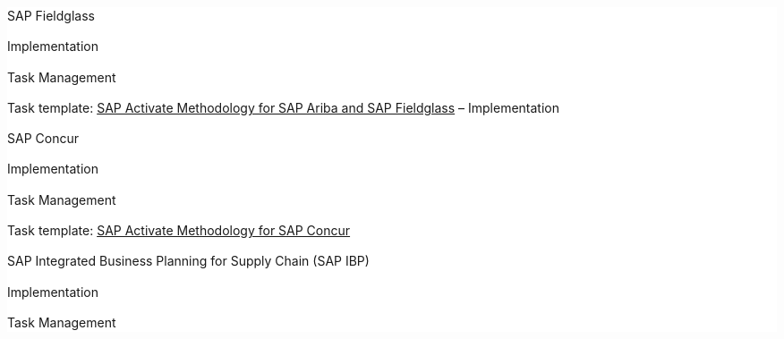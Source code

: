 SAP Fieldglass 

</td>
<td valign="top">

Implementation

</td>
<td valign="top">

Task Management

</td>
<td valign="top">

Task template: [SAP Activate Methodology for SAP Ariba and SAP Fieldglass](https://go.support.sap.com/roadmapviewer/#/group/658F507A-D6F5-4B78-9EE1-0300C5F1E40F/roadmapOverviewPage/METHSAPARIBA) – Implementation 

</td>
</tr>
<tr>
<td valign="top">

SAP Concur 

</td>
<td valign="top">

Implementation

</td>
<td valign="top">

Task Management

</td>
<td valign="top">

Task template: [SAP Activate Methodology for SAP Concur](https://go.support.sap.com/roadmapviewer/#/group/658F507A-D6F5-4B78-9EE1-0300C5F1E40F/roadmapOverviewPage/16ac619c5b1e442e8b1b5d01fd3bd38f) 

</td>
</tr>
<tr>
<td valign="top">

SAP Integrated Business Planning for Supply Chain \(SAP IBP\) 

</td>
<td valign="top">

Implementation

</td>
<td valign="top">

Task Management

</td>
<td valign="top">
